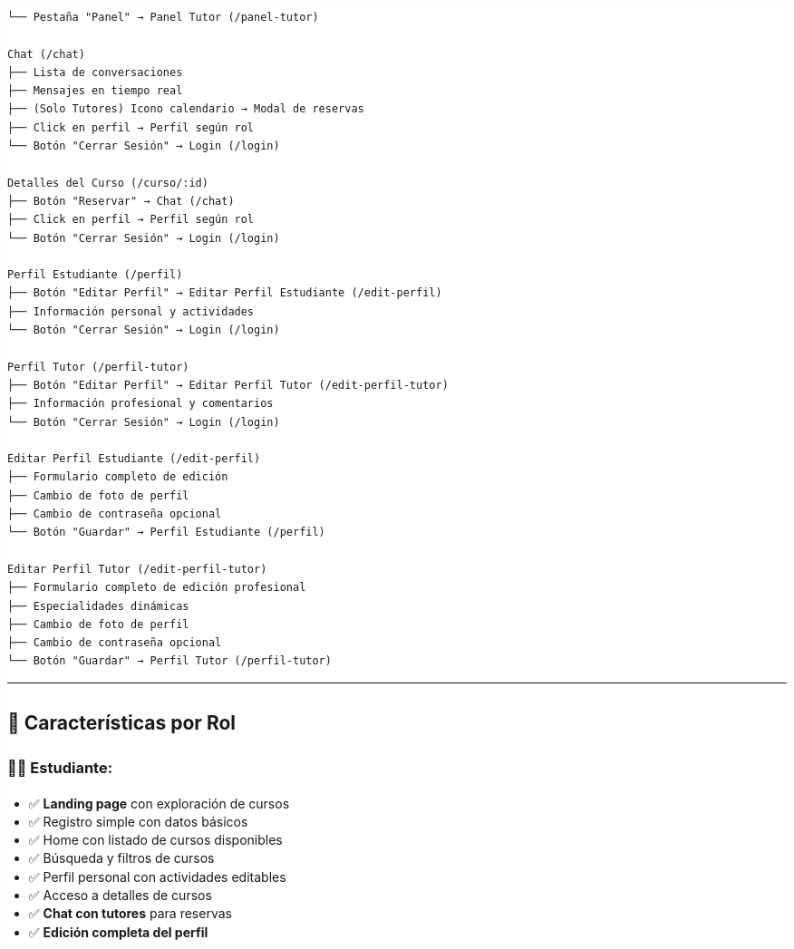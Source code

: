 ```
└── Pestaña "Panel" → Panel Tutor (/panel-tutor)

Chat (/chat)
├── Lista de conversaciones
├── Mensajes en tiempo real
├── (Solo Tutores) Icono calendario → Modal de reservas
├── Click en perfil → Perfil según rol
└── Botón "Cerrar Sesión" → Login (/login)

Detalles del Curso (/curso/:id)
├── Botón "Reservar" → Chat (/chat)
├── Click en perfil → Perfil según rol
└── Botón "Cerrar Sesión" → Login (/login)

Perfil Estudiante (/perfil)
├── Botón "Editar Perfil" → Editar Perfil Estudiante (/edit-perfil)
├── Información personal y actividades
└── Botón "Cerrar Sesión" → Login (/login)

Perfil Tutor (/perfil-tutor)
├── Botón "Editar Perfil" → Editar Perfil Tutor (/edit-perfil-tutor)
├── Información profesional y comentarios
└── Botón "Cerrar Sesión" → Login (/login)

Editar Perfil Estudiante (/edit-perfil)
├── Formulario completo de edición
├── Cambio de foto de perfil
├── Cambio de contraseña opcional
└── Botón "Guardar" → Perfil Estudiante (/perfil)

Editar Perfil Tutor (/edit-perfil-tutor)
├── Formulario completo de edición profesional
├── Especialidades dinámicas
├── Cambio de foto de perfil
├── Cambio de contraseña opcional
└── Botón "Guardar" → Perfil Tutor (/perfil-tutor)
```

---

## 🎨 Características por Rol

### 👨‍🎓 **Estudiante:**
- ✅ **Landing page** con exploración de cursos
- ✅ Registro simple con datos básicos
- ✅ Home con listado de cursos disponibles
- ✅ Búsqueda y filtros de cursos
- ✅ Perfil personal con actividades editables
- ✅ Acceso a detalles de cursos
- ✅ **Chat con tutores** para reservas
- ✅ **Edición completa del perfil**
